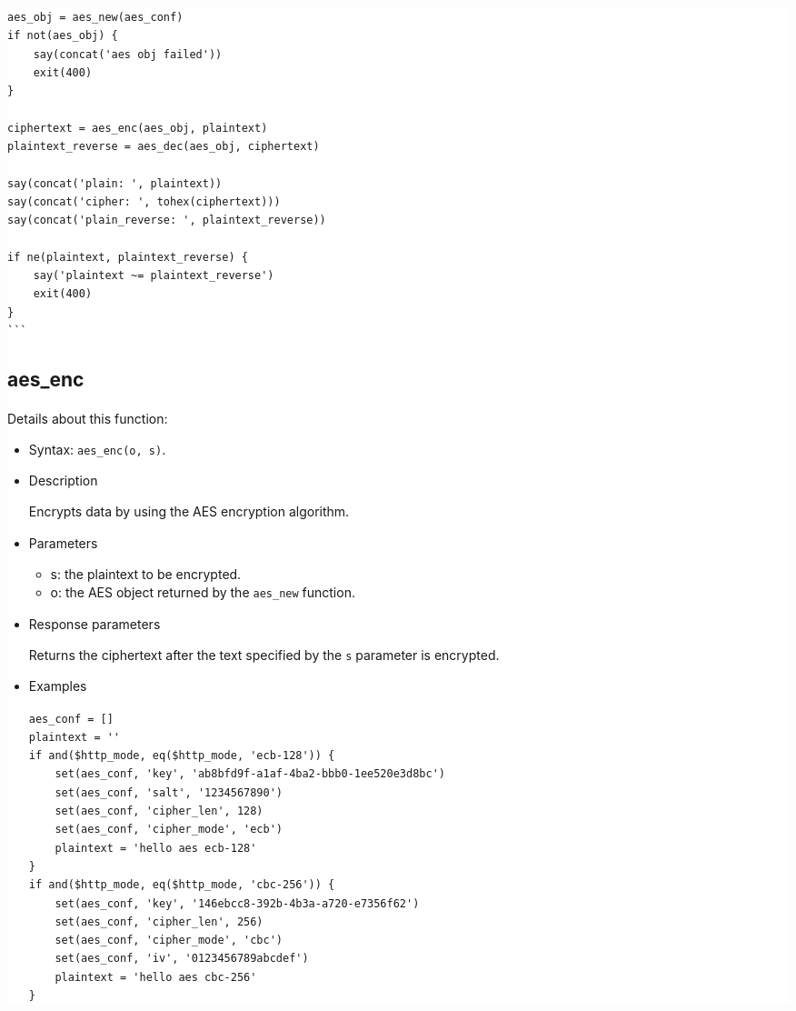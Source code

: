     aes_obj = aes_new(aes_conf)                                                                                                                                                           
    if not(aes_obj) {                                                                                                                                                                     
        say(concat('aes obj failed'))                                                                                                                                                     
        exit(400)                                                                                                                                                                         
    }                                                                                                                                                                                     
    
    ciphertext = aes_enc(aes_obj, plaintext)                                                                                                                                              
    plaintext_reverse = aes_dec(aes_obj, ciphertext)                                                                                                                                      
    
    say(concat('plain: ', plaintext))                                                                                                                                                     
    say(concat('cipher: ', tohex(ciphertext)))                                                                                                                                            
    say(concat('plain_reverse: ', plaintext_reverse))                                                                                                                                     
    
    if ne(plaintext, plaintext_reverse) {                                                                                                                                                 
        say('plaintext ~= plaintext_reverse')                                                                                                                                            
        exit(400)                                                                                                                                                                        
    }
    ```


## aes\_enc

Details about this function:

-   Syntax: `aes_enc(o, s)`.
-   Description

    Encrypts data by using the AES encryption algorithm.

-   Parameters
    -   s: the plaintext to be encrypted.
    -   o: the AES object returned by the `aes_new` function.
-   Response parameters

    Returns the ciphertext after the text specified by the `s` parameter is encrypted.

-   Examples

    ```
    aes_conf = []                                                                                                                                                                         
    plaintext = ''                                                                                                                                                                        
    if and($http_mode, eq($http_mode, 'ecb-128')) {                                                                                                                                       
        set(aes_conf, 'key', 'ab8bfd9f-a1af-4ba2-bbb0-1ee520e3d8bc')                                                                                                                      
        set(aes_conf, 'salt', '1234567890')                                                                                                                                               
        set(aes_conf, 'cipher_len', 128)                                                                                                                                                  
        set(aes_conf, 'cipher_mode', 'ecb')                                                                                                                                               
        plaintext = 'hello aes ecb-128'                                                                                                                                                   
    }                                                                                                                                                                                     
    if and($http_mode, eq($http_mode, 'cbc-256')) {                                                                                                                                       
        set(aes_conf, 'key', '146ebcc8-392b-4b3a-a720-e7356f62')                                                                                                                          
        set(aes_conf, 'cipher_len', 256)                                                                                                                                                  
        set(aes_conf, 'cipher_mode', 'cbc')                                                                                                                                               
        set(aes_conf, 'iv', '0123456789abcdef')                                                                                                                                           
        plaintext = 'hello aes cbc-256'                                                                                                                                                   
    }                                                                                                                                                                                     